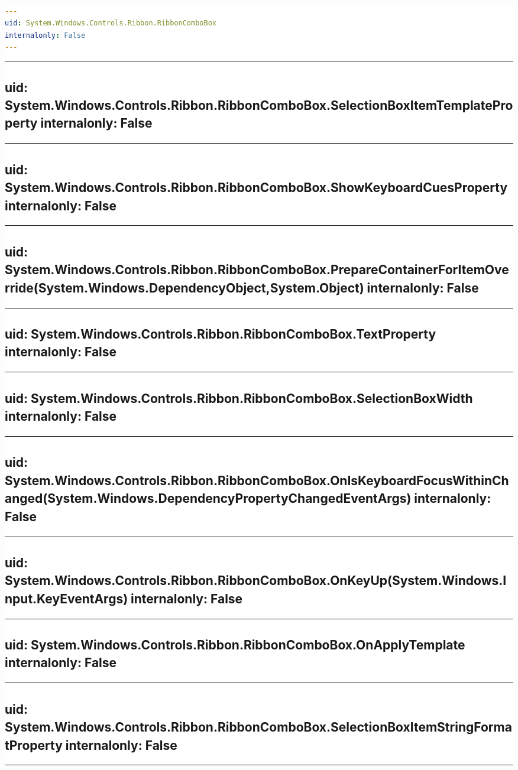 ```yaml
---
uid: System.Windows.Controls.Ribbon.RibbonComboBox
internalonly: False
---
```


---
uid: System.Windows.Controls.Ribbon.RibbonComboBox.SelectionBoxItemTemplateProperty
internalonly: False
---

---
uid: System.Windows.Controls.Ribbon.RibbonComboBox.ShowKeyboardCuesProperty
internalonly: False
---

---
uid: System.Windows.Controls.Ribbon.RibbonComboBox.PrepareContainerForItemOverride(System.Windows.DependencyObject,System.Object)
internalonly: False
---

---
uid: System.Windows.Controls.Ribbon.RibbonComboBox.TextProperty
internalonly: False
---

---
uid: System.Windows.Controls.Ribbon.RibbonComboBox.SelectionBoxWidth
internalonly: False
---

---
uid: System.Windows.Controls.Ribbon.RibbonComboBox.OnIsKeyboardFocusWithinChanged(System.Windows.DependencyPropertyChangedEventArgs)
internalonly: False
---

---
uid: System.Windows.Controls.Ribbon.RibbonComboBox.OnKeyUp(System.Windows.Input.KeyEventArgs)
internalonly: False
---

---
uid: System.Windows.Controls.Ribbon.RibbonComboBox.OnApplyTemplate
internalonly: False
---

---
uid: System.Windows.Controls.Ribbon.RibbonComboBox.SelectionBoxItemStringFormatProperty
internalonly: False
---

---